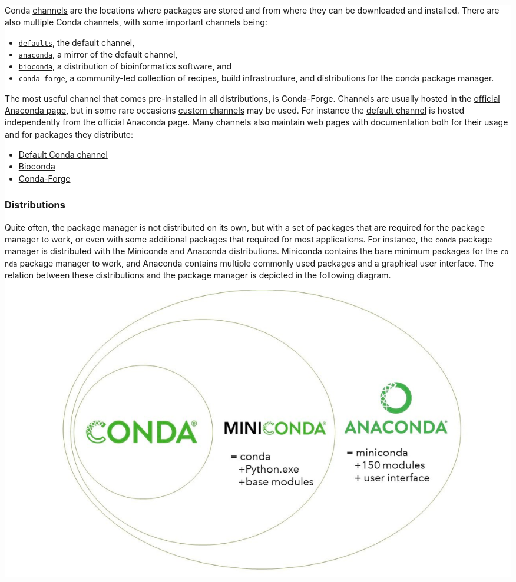Conda [channels](https://docs.conda.io/projects/conda/en/latest/user-guide/concepts/channels.html#what-is-a-conda-channel) are the locations where packages are stored and from where they can be downloaded and installed. There are also multiple Conda channels, with some important channels being:

- [`defaults`](https://repo.anaconda.com/pkgs/), the default channel,
- [`anaconda`](https://anaconda.org/anaconda), a mirror of the default channel,
- [`bioconda`](https://anaconda.org/bioconda), a distribution of bioinformatics software, and
- [`conda-forge`](https://anaconda.org/conda-forge), a community-led collection of recipes, build infrastructure, and distributions for the conda package manager.

The most useful channel that comes pre-installed in all distributions, is Conda-Forge. Channels are usually hosted in the [official Anaconda page](https://anaconda.org/), but in some rare occasions [custom channels](https://conda.io/projects/conda/en/latest/user-guide/tasks/create-custom-channels.html) may be used. For instance the [default channel](https://repo.anaconda.com/pkgs/) is hosted independently from the official Anaconda page. Many channels also maintain web pages with documentation both for their usage and for packages they distribute:

- [Default Conda channel](https://docs.anaconda.com/free/anaconda/reference/default-repositories/)
- [Bioconda](https://bioconda.github.io/)
- [Conda-Forge](https://conda-forge.org/)

### Distributions

Quite often, the package manager is not distributed on its own, but with a set of packages that are required for the package manager to work, or even with some additional packages that required for most applications. For instance, the `conda` package manager is distributed with the Miniconda and Anaconda distributions. Miniconda contains the bare minimum packages for the `conda` package manager to work, and Anaconda contains multiple commonly used packages and a graphical user interface. The relation between these distributions and the package manager is depicted in the following diagram.

[![](images/Miniconda-vs-Anaconda.jpg)](images/Miniconda-vs-Anaconda.jpg)
